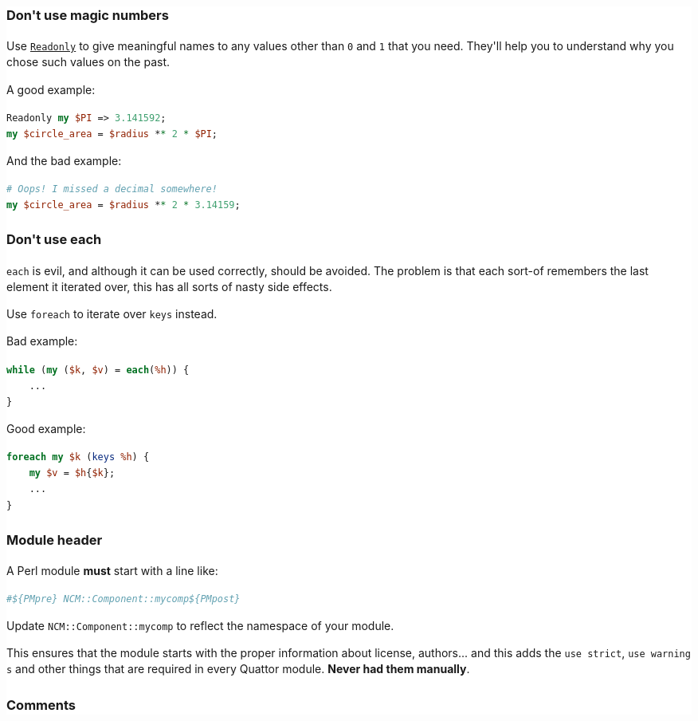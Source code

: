 ### Don't use magic numbers

Use [`Readonly`](https://metacpan.org/pod/Readonly) to give meaningful names to any values other than `0` and `1` that you need.
They'll help you to understand why you chose such values on the past.

A good example:

```perl
Readonly my $PI => 3.141592;
my $circle_area = $radius ** 2 * $PI;
```

And the bad example:

```perl
# Oops! I missed a decimal somewhere!
my $circle_area = $radius ** 2 * 3.14159;
```

### Don't use each

`each` is evil, and although it can be used correctly, should be avoided. The problem is that each sort-of remembers the last element it iterated over, this has all sorts of nasty side effects.

Use `foreach` to iterate over `keys` instead.

Bad example:

```perl
while (my ($k, $v) = each(%h)) {
    ...
}
```

Good example:

```perl
foreach my $k (keys %h) {
    my $v = $h{$k};
    ...
}
```

### Module header

A Perl module **must** start with a line like:

```perl
#${PMpre} NCM::Component::mycomp${PMpost}
```

Update `NCM::Component::mycomp` to reflect the namespace of your module.

This ensures that the module starts with the proper information about license, authors...
and this adds the `use strict`, `use warnings` and other things that are required in
every Quattor module. **Never had them manually**.

### Comments
